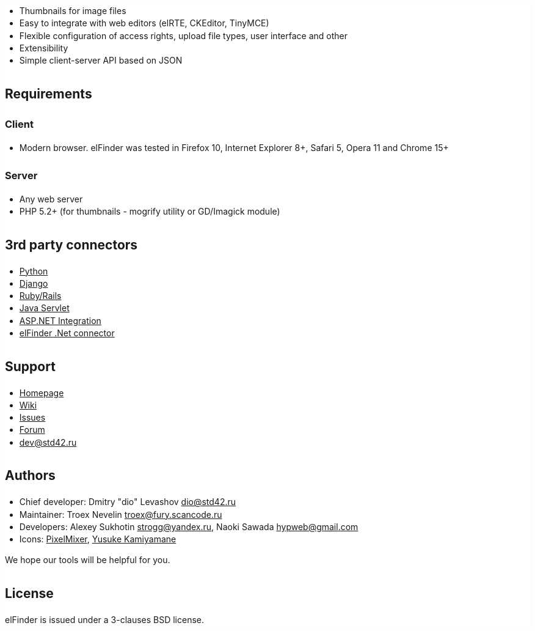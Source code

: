  * Thumbnails for image files
 * Easy to integrate with web editors (elRTE, CKEditor, TinyMCE)
 * Flexible configuration of access rights, upload file types, user interface
   and other
 * Extensibility
 * Simple client-server API based on JSON


Requirements
------------

### Client
 * Modern browser. elFinder was tested in Firefox 10, Internet Explorer 8+,
   Safari 5, Opera 11 and Chrome 15+

### Server
 * Any web server
 * PHP 5.2+ (for thumbnails - mogrify utility or GD/Imagick module)


3rd party connectors
--------------------
 * [Python](https://github.com/Studio-42/elfinder-python)
 * [Django](https://github.com/mikery/django-elfinder)
 * [Ruby/Rails](https://github.com/phallstrom/el_finder)
 * [Java Servlet](https://github.com/Studio-42/elfinder-servlet)
 * [ASP.NET Integration](http://code.google.com/p/elfinderintegration/)
 * [elFinder .Net connector](http://elfinderconnectornet.codeplex.com/)


Support
-------

 * [Homepage](http://elfinder.org)
 * [Wiki](https://github.com/Studio-42/elFinder/wiki)
 * [Issues](https://github.com/Studio-42/elFinder/issues)
 * [Forum](http://elfinder.org/forum/)
 * <dev@std42.ru>


Authors
-------

 * Chief developer: Dmitry "dio" Levashov <dio@std42.ru>
 * Maintainer: Troex Nevelin <troex@fury.scancode.ru>
 * Developers: Alexey Sukhotin <strogg@yandex.ru>, Naoki Sawada <hypweb@gmail.com>
 * Icons: [PixelMixer](http://pixelmixer.ru), [Yusuke Kamiyamane](http://p.yusukekamiyamane.com)

We hope our tools will be helpful for you.


License
-------

elFinder is issued under a 3-clauses BSD license.
